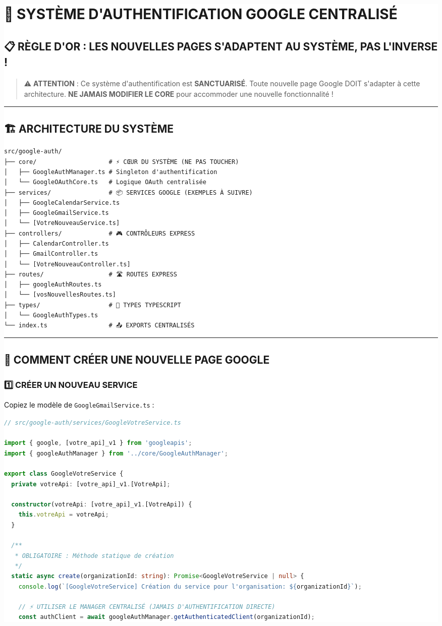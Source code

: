 # 🔐 SYSTÈME D'AUTHENTIFICATION GOOGLE CENTRALISÉ

## 📋 RÈGLE D'OR : LES NOUVELLES PAGES S'ADAPTENT AU SYSTÈME, PAS L'INVERSE !

> ⚠️ **ATTENTION** : Ce système d'authentification est **SANCTUARISÉ**. Toute nouvelle page Google DOIT s'adapter à cette architecture. **NE JAMAIS MODIFIER LE CORE** pour accommoder une nouvelle fonctionnalité !

---

## 🏗️ ARCHITECTURE DU SYSTÈME

```
src/google-auth/
├── core/                    # ⚡ CŒUR DU SYSTÈME (NE PAS TOUCHER)
│   ├── GoogleAuthManager.ts # Singleton d'authentification
│   └── GoogleOAuthCore.ts   # Logique OAuth centralisée
├── services/                # 📦 SERVICES GOOGLE (EXEMPLES À SUIVRE)
│   ├── GoogleCalendarService.ts
│   ├── GoogleGmailService.ts
│   └── [VotreNouveauService.ts]
├── controllers/             # 🎮 CONTRÔLEURS EXPRESS
│   ├── CalendarController.ts
│   ├── GmailController.ts
│   └── [VotreNouveauController.ts]
├── routes/                  # 🛣️ ROUTES EXPRESS
│   ├── googleAuthRoutes.ts
│   └── [vosNouvellesRoutes.ts]
├── types/                   # 📝 TYPES TYPESCRIPT
│   └── GoogleAuthTypes.ts
└── index.ts                 # 📤 EXPORTS CENTRALISÉS
```

---

## 🚀 COMMENT CRÉER UNE NOUVELLE PAGE GOOGLE

### 1️⃣ **CRÉER UN NOUVEAU SERVICE**

Copiez le modèle de `GoogleGmailService.ts` :

```typescript
// src/google-auth/services/GoogleVotreService.ts

import { google, [votre_api]_v1 } from 'googleapis';
import { googleAuthManager } from '../core/GoogleAuthManager';

export class GoogleVotreService {
  private votreApi: [votre_api]_v1.[VotreApi];

  constructor(votreApi: [votre_api]_v1.[VotreApi]) {
    this.votreApi = votreApi;
  }

  /**
   * OBLIGATOIRE : Méthode statique de création
   */
  static async create(organizationId: string): Promise<GoogleVotreService | null> {
    console.log(`[GoogleVotreService] Création du service pour l'organisation: ${organizationId}`);
    
    // ⚡ UTILISER LE MANAGER CENTRALISÉ (JAMAIS D'AUTHENTIFICATION DIRECTE)
    const authClient = await googleAuthManager.getAuthenticatedClient(organizationId);
```